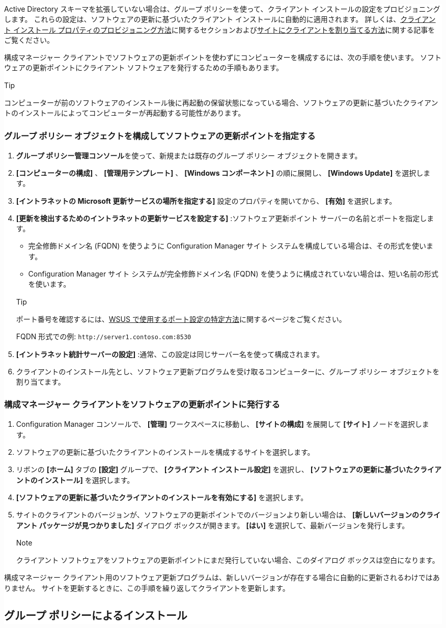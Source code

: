 Active Directory スキーマを拡張していない場合は、グループ ポリシーを使って、クライアント インストールの設定をプロビジョニングします。 これらの設定は、ソフトウェアの更新に基づいたクライアント インストールに自動的に適用されます。 詳しくは、[クライアント インストール プロパティのプロビジョニング方法](#BKMK_Provision)に関するセクションおよび[サイトにクライアントを割り当てる方法](assign-clients-to-a-site.md)に関する記事をご覧ください。  

構成マネージャー クライアントでソフトウェアの更新ポイントを使わずにコンピューターを構成するには、次の手順を使います。 ソフトウェアの更新ポイントにクライアント ソフトウェアを発行するための手順もあります。  

> [!TIP]  
> コンピューターが前のソフトウェアのインストール後に再起動の保留状態になっている場合、ソフトウェアの更新に基づいたクライアントのインストールによってコンピューターが再起動する可能性があります。  

### <a name="configure-a-group-policy-object-to-specify-the-software-update-point"></a>グループ ポリシー オブジェクトを構成してソフトウェアの更新ポイントを指定する  

1. **グループ ポリシー管理コンソール**を使って、新規または既存のグループ ポリシー オブジェクトを開きます。  

2. **[コンピューターの構成]** 、 **[管理用テンプレート]** 、 **[Windows コンポーネント]** の順に展開し、 **[Windows Update]** を選択します。  

3. **[イントラネットの Microsoft 更新サービスの場所を指定する]** 設定のプロパティを開いてから、 **[有効]** を選択します。  

4. **[更新を検出するためのイントラネットの更新サービスを設定する]** :ソフトウェア更新ポイント サーバーの名前とポートを指定します。  

    - 完全修飾ドメイン名 (FQDN) を使うように Configuration Manager サイト システムを構成している場合は、その形式を使います。  

    - Configuration Manager サイト システムが完全修飾ドメイン名 (FQDN) を使うように構成されていない場合は、短い名前の形式を使います。

    > [!TIP]  
    > ポート番号を確認するには、[WSUS で使用するポート設定の特定方法](../../../sum/plan-design/plan-for-software-updates.md)に関するページをご覧ください。

    FQDN 形式での例: `http://server1.contoso.com:8530`  

5. **[イントラネット統計サーバーの設定]** :通常、この設定は同じサーバー名を使って構成されます。

6. クライアントのインストール先とし、ソフトウェア更新プログラムを受け取るコンピューターに、グループ ポリシー オブジェクトを割り当てます。  

### <a name="publish-the-configuration-manager-client-to-the-software-update-point"></a>構成マネージャー クライアントをソフトウェアの更新ポイントに発行する  

1. Configuration Manager コンソールで、 **[管理]** ワークスペースに移動し、 **[サイトの構成]** を展開して **[サイト]** ノードを選択します。  

2. ソフトウェアの更新に基づいたクライアントのインストールを構成するサイトを選択します。  

3. リボンの **[ホーム]** タブの **[設定]** グループで、 **[クライアント インストール設定]** を選択し、 **[ソフトウェアの更新に基づいたクライアントのインストール]** を選択します。  

4. **[ソフトウェアの更新に基づいたクライアントのインストールを有効にする]** を選択します。  

5. サイトのクライアントのバージョンが、ソフトウェアの更新ポイントでのバージョンより新しい場合は、 **[新しいバージョンのクライアント パッケージが見つかりました]** ダイアログ ボックスが開きます。 **[はい]** を選択して、最新バージョンを発行します。  

    > [!NOTE]  
    > クライアント ソフトウェアをソフトウェアの更新ポイントにまだ発行していない場合、このダイアログ ボックスは空白になります。

構成マネージャー クライアント用のソフトウェア更新プログラムは、新しいバージョンが存在する場合に自動的に更新されるわけではありません。 サイトを更新するときに、この手順を繰り返してクライアントを更新します。  

## <a name="group-policy-installation"></a><a name="BKMK_ClientGP"></a> グループ ポリシーによるインストール
